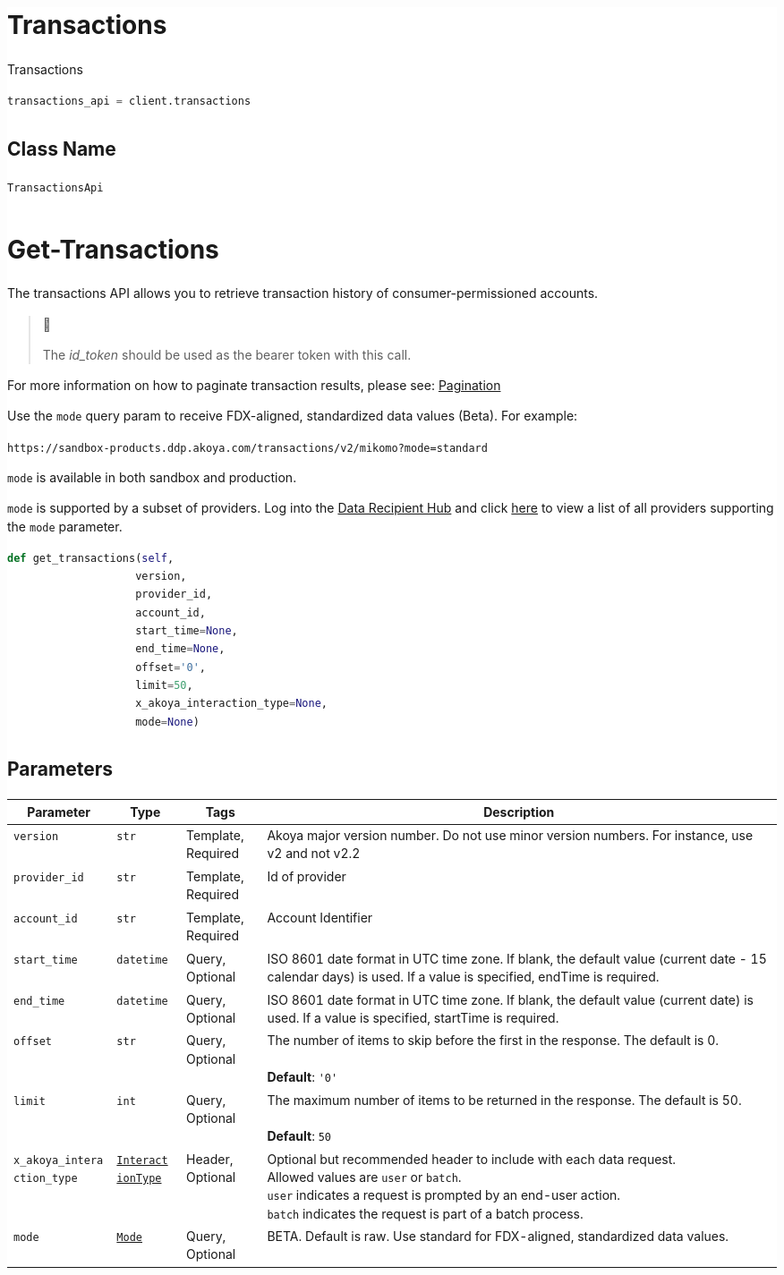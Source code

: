 # Transactions

Transactions

```python
transactions_api = client.transactions
```

## Class Name

`TransactionsApi`


# Get-Transactions

The transactions API allows you to retrieve transaction history of consumer-permissioned accounts.

> 🛑
> 
> The *id_token* should be used as the bearer token with this call.

For more information on how to paginate transaction results, please see: [Pagination](https://docs.akoya.com/v2/docs/pagination)

Use the `mode` query param to receive FDX-aligned, standardized data values (Beta). For example:

`https://sandbox-products.ddp.akoya.com/transactions/v2/mikomo?mode=standard`

`mode` is available in both sandbox and production.

`mode` is supported by a subset of providers. Log into the [Data Recipient Hub](https://recipient.ddp.akoya.com/login) and click [here](https://recipient.ddp.akoya.com/support/article/kA0Uw00000015GzKAI) to view a list of all providers supporting the `mode` parameter.

```python
def get_transactions(self,
                    version,
                    provider_id,
                    account_id,
                    start_time=None,
                    end_time=None,
                    offset='0',
                    limit=50,
                    x_akoya_interaction_type=None,
                    mode=None)
```

## Parameters

| Parameter | Type | Tags | Description |
|  --- | --- | --- | --- |
| `version` | `str` | Template, Required | Akoya major version number. Do not use minor version numbers. For instance, use v2 and not v2.2 |
| `provider_id` | `str` | Template, Required | Id of provider |
| `account_id` | `str` | Template, Required | Account Identifier |
| `start_time` | `datetime` | Query, Optional | ISO 8601 date format in UTC time zone. If blank, the default value (current date - 15 calendar days) is used. If a value is specified, endTime is required. |
| `end_time` | `datetime` | Query, Optional | ISO 8601 date format in UTC time zone. If blank, the default value (current date) is used. If a value is specified, startTime is required. |
| `offset` | `str` | Query, Optional | The number of items to skip before the first in the response. The default is 0.<br><br>**Default**: `'0'` |
| `limit` | `int` | Query, Optional | The maximum number of items to be returned in the response. The default is 50.<br><br>**Default**: `50` |
| `x_akoya_interaction_type` | [`InteractionType`](../../doc/models/interaction-type.md) | Header, Optional | Optional but recommended header to include with each data request.<br>Allowed values are `user` or `batch`.<br>`user` indicates a request is prompted by an end-user action.<br>`batch` indicates the request is part of a batch process. |
| `mode` | [`Mode`](../../doc/models/mode.md) | Query, Optional | BETA. Default is raw. Use standard for FDX-aligned, standardized data values. |